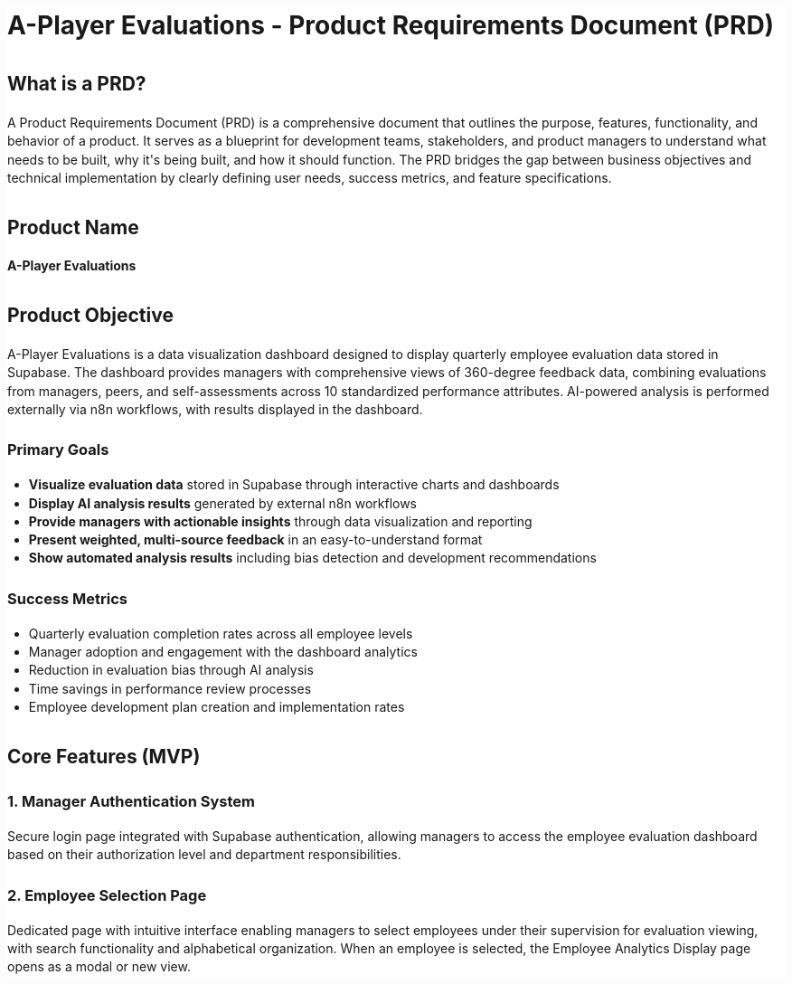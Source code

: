 # A-Player Evaluations - Product Requirements Document (PRD)

## What is a PRD?

A Product Requirements Document (PRD) is a comprehensive document that outlines the purpose, features, functionality, and behavior of a product. It serves as a blueprint for development teams, stakeholders, and product managers to understand what needs to be built, why it's being built, and how it should function. The PRD bridges the gap between business objectives and technical implementation by clearly defining user needs, success metrics, and feature specifications.

## Product Name

**A-Player Evaluations**

## Product Objective

A-Player Evaluations is a data visualization dashboard designed to display quarterly employee evaluation data stored in Supabase. The dashboard provides managers with comprehensive views of 360-degree feedback data, combining evaluations from managers, peers, and self-assessments across 10 standardized performance attributes. AI-powered analysis is performed externally via n8n workflows, with results displayed in the dashboard.

### Primary Goals

- **Visualize evaluation data** stored in Supabase through interactive charts and dashboards
- **Display AI analysis results** generated by external n8n workflows
- **Provide managers with actionable insights** through data visualization and reporting
- **Present weighted, multi-source feedback** in an easy-to-understand format
- **Show automated analysis results** including bias detection and development recommendations

### Success Metrics

- Quarterly evaluation completion rates across all employee levels
- Manager adoption and engagement with the dashboard analytics
- Reduction in evaluation bias through AI analysis
- Time savings in performance review processes
- Employee development plan creation and implementation rates

## Core Features (MVP)

### 1. Manager Authentication System

Secure login page integrated with Supabase authentication, allowing managers to access the employee evaluation dashboard based on their authorization level and department responsibilities.

### 2. Employee Selection Page

Dedicated page with intuitive interface enabling managers to select employees under their supervision for evaluation viewing, with search functionality and alphabetical organization. When an employee is selected, the Employee Analytics Display page opens as a modal or new view.
